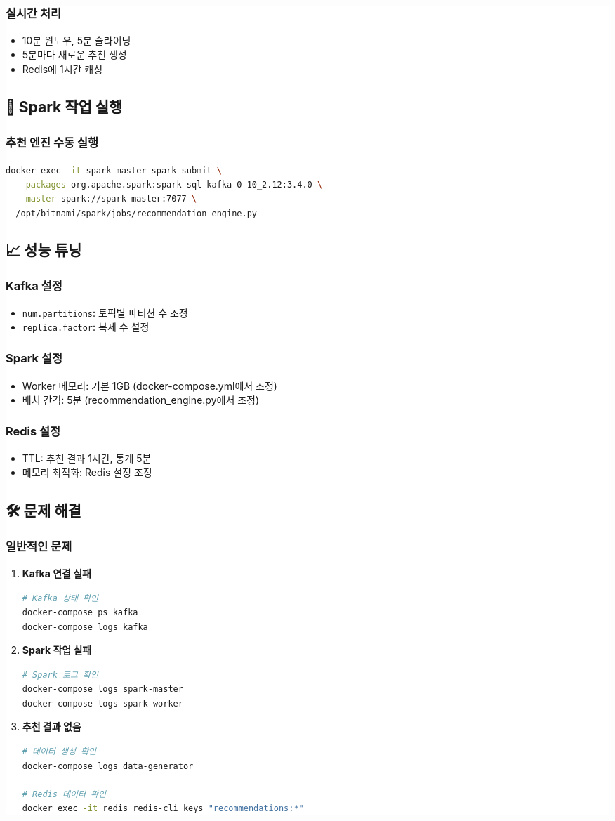 ### 실시간 처리
- 10분 윈도우, 5분 슬라이딩
- 5분마다 새로운 추천 생성
- Redis에 1시간 캐싱

## 🔧 Spark 작업 실행

### 추천 엔진 수동 실행
```bash
docker exec -it spark-master spark-submit \
  --packages org.apache.spark:spark-sql-kafka-0-10_2.12:3.4.0 \
  --master spark://spark-master:7077 \
  /opt/bitnami/spark/jobs/recommendation_engine.py
```

## 📈 성능 튜닝

### Kafka 설정
- `num.partitions`: 토픽별 파티션 수 조정
- `replica.factor`: 복제 수 설정

### Spark 설정
- Worker 메모리: 기본 1GB (docker-compose.yml에서 조정)
- 배치 간격: 5분 (recommendation_engine.py에서 조정)

### Redis 설정
- TTL: 추천 결과 1시간, 통계 5분
- 메모리 최적화: Redis 설정 조정

## 🛠️ 문제 해결

### 일반적인 문제

1. **Kafka 연결 실패**
   ```bash
   # Kafka 상태 확인
   docker-compose ps kafka
   docker-compose logs kafka
   ```

2. **Spark 작업 실패**
   ```bash
   # Spark 로그 확인
   docker-compose logs spark-master
   docker-compose logs spark-worker
   ```

3. **추천 결과 없음**
   ```bash
   # 데이터 생성 확인
   docker-compose logs data-generator

   # Redis 데이터 확인
   docker exec -it redis redis-cli keys "recommendations:*"
   ```
